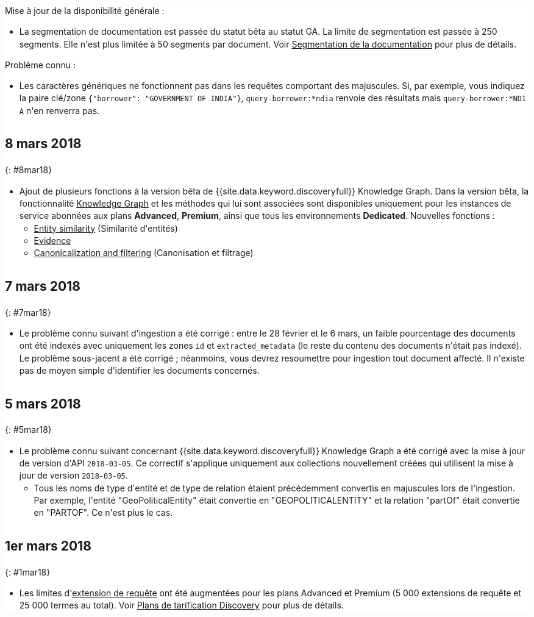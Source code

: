 Mise à jour de la disponibilité générale :
- La segmentation de documentation est passée du statut bêta au statut GA. La limite de segmentation est passée à 250 segments. Elle n'est plus limitée à 50 segments par document. Voir [Segmentation de la documentation](/docs/services/discovery?topic=discovery-configservice#doc-segmentation) pour plus de détails.

Problème connu :
- Les caractères génériques ne fonctionnent pas dans les requêtes comportant des majuscules. Si, par exemple, vous indiquez la paire clé/zone `{"borrower": "GOVERNMENT OF INDIA"}`, `query-borrower:*ndia` renvoie des résultats mais `query-borrower:*NDIA` n'en renverra pas.

## 8 mars 2018
{: #8mar18}

- Ajout de plusieurs fonctions à la version bêta de {{site.data.keyword.discoveryfull}} Knowledge Graph. Dans la version bêta, la fonctionnalité [Knowledge Graph](/docs/services/discovery?topic=discovery-kg#kg) et les méthodes qui lui sont associées sont disponibles uniquement pour les instances de service abonnées aux plans **Advanced**, **Premium**, ainsi que tous les environnements **Dedicated**. Nouvelles fonctions :
  - [Entity similarity](/docs/services/discovery?topic=discovery-kg#kg_similarity) (Similarité d'entités)
  - [Evidence](/docs/services/discovery?topic=discovery-kg#kg_evidence)
  - [Canonicalization and filtering](/docs/services/discovery?topic=discovery-kg#kg_canonicalization) (Canonisation et filtrage)

## 7 mars 2018
{: #7mar18}

- Le problème connu suivant d'ingestion a été corrigé : entre le 28 février et le 6 mars, un faible pourcentage des documents ont été indexés avec uniquement les zones `id` et `extracted_metadata` (le reste du contenu des documents n'était pas indexé). Le problème sous-jacent a été corrigé ; néanmoins, vous devrez resoumettre pour ingestion tout document affecté. Il n'existe pas de moyen simple d'identifier les documents concernés.

## 5 mars 2018
{: #5mar18}

- Le problème connu suivant concernant {{site.data.keyword.discoveryfull}} Knowledge Graph a été corrigé avec la mise à jour de version d'API `2018-03-05`. Ce correctif s'applique uniquement aux collections nouvellement créées qui utilisent la mise à jour de version `2018-03-05`.  
  - Tous les noms de type d'entité et de type de relation étaient précédemment convertis en majuscules lors de l'ingestion. Par exemple, l'entité "GeoPoliticalEntity" était convertie en "GEOPOLITICALENTITY" et la relation "partOf" était convertie en "PARTOF". Ce n'est plus le cas.

## 1er mars 2018
{: #1mar18}

- Les limites d'[extension de requête](/docs/services/discovery?topic=discovery-query-concepts#query-expansion) ont été augmentées pour les plans Advanced et Premium (5 000 extensions de requête et 25 000 termes au total). Voir [Plans de tarification Discovery](/docs/services/discovery?topic=discovery-discovery-pricing-plans#discovery-pricing-plans) pour plus de détails.
